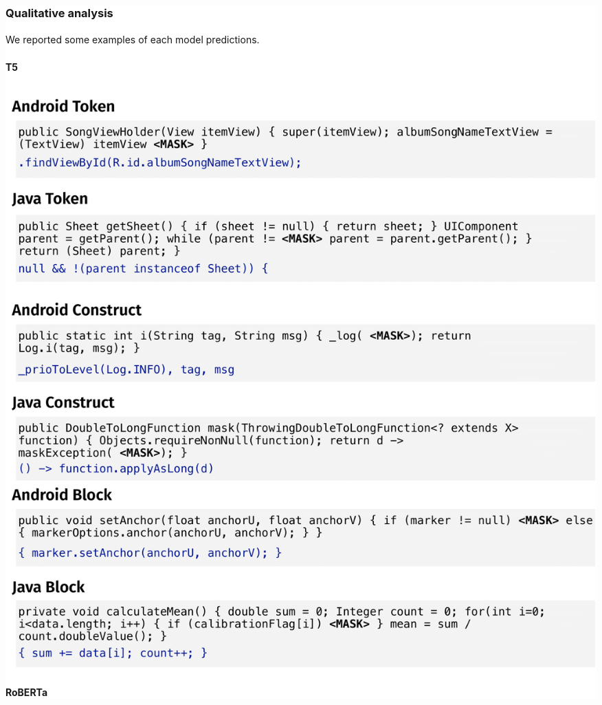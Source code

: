 ### Qualitative analysis

We reported some examples of each model predictions.

#### T5
![T5](Perfect_Prediction_Examples/qualitative_T5.png)

#### RoBERTa